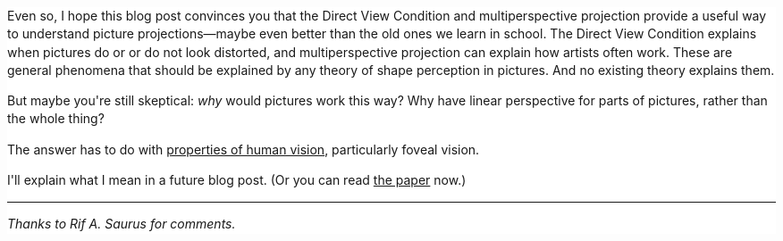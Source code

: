 Even so, I hope this blog post convinces you that the Direct View Condition and multiperspective projection provide a useful way to understand picture projections—maybe even better than the old ones we learn in school.  The Direct View Condition explains when pictures do or or do not look distorted, and multiperspective projection can explain how artists often work.  These are general phenomena that should be explained by any theory of shape perception in pictures. And no existing theory explains them.

But maybe you're still skeptical: _why_ would pictures work this way?  Why have linear perspective for parts of pictures, rather than the whole thing? 

The answer has to do with [properties of human vision](/2024/05/09/illusion-of-awareness.html), particularly foveal vision. 

I'll explain what I mean in a future blog post. (Or you can read [the paper](https://jov.arvojournals.org/article.aspx?articleid=2793609) now.)

---

_Thanks to Rif A. Saurus for comments._
